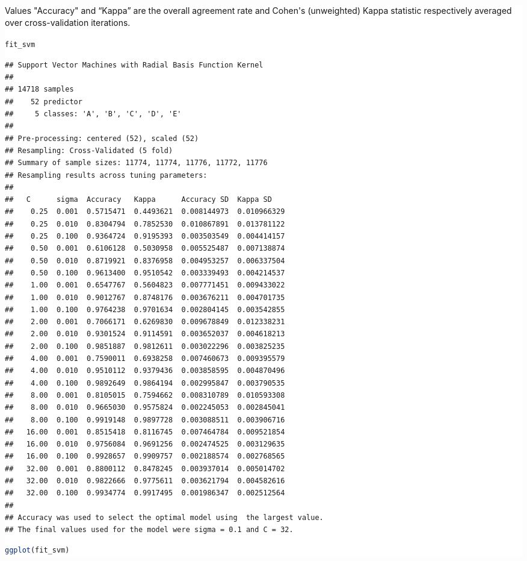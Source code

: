 Values "Accuracy" and “Kappa” are the overall agreement rate and Cohen's (unweighted) Kappa statistic respectively averaged over cross-validation iterations.


```r
fit_svm
```

```
## Support Vector Machines with Radial Basis Function Kernel 
## 
## 14718 samples
##    52 predictor
##     5 classes: 'A', 'B', 'C', 'D', 'E' 
## 
## Pre-processing: centered (52), scaled (52) 
## Resampling: Cross-Validated (5 fold) 
## Summary of sample sizes: 11774, 11774, 11776, 11772, 11776 
## Resampling results across tuning parameters:
## 
##   C      sigma  Accuracy   Kappa      Accuracy SD  Kappa SD   
##    0.25  0.001  0.5715471  0.4493621  0.008144973  0.010966329
##    0.25  0.010  0.8304794  0.7852530  0.010867891  0.013781122
##    0.25  0.100  0.9364724  0.9195393  0.003503549  0.004414157
##    0.50  0.001  0.6106128  0.5030958  0.005525487  0.007138874
##    0.50  0.010  0.8719921  0.8376958  0.004953257  0.006337504
##    0.50  0.100  0.9613400  0.9510542  0.003339493  0.004214537
##    1.00  0.001  0.6547767  0.5604823  0.007771451  0.009433022
##    1.00  0.010  0.9012767  0.8748176  0.003676211  0.004701735
##    1.00  0.100  0.9764238  0.9701634  0.002804145  0.003542855
##    2.00  0.001  0.7066171  0.6269830  0.009678849  0.012338231
##    2.00  0.010  0.9301524  0.9114591  0.003652037  0.004618213
##    2.00  0.100  0.9851887  0.9812611  0.003022296  0.003825235
##    4.00  0.001  0.7590011  0.6938258  0.007460673  0.009395579
##    4.00  0.010  0.9510112  0.9379436  0.003858595  0.004870496
##    4.00  0.100  0.9892649  0.9864194  0.002995847  0.003790535
##    8.00  0.001  0.8105015  0.7594662  0.008310789  0.010593308
##    8.00  0.010  0.9665030  0.9575824  0.002245053  0.002845041
##    8.00  0.100  0.9919148  0.9897728  0.003088511  0.003906716
##   16.00  0.001  0.8515418  0.8116745  0.007464784  0.009521854
##   16.00  0.010  0.9756084  0.9691256  0.002474525  0.003129635
##   16.00  0.100  0.9928657  0.9909757  0.002188574  0.002768565
##   32.00  0.001  0.8800112  0.8478245  0.003937014  0.005014702
##   32.00  0.010  0.9822666  0.9775611  0.003621794  0.004582616
##   32.00  0.100  0.9934774  0.9917495  0.001986347  0.002512564
## 
## Accuracy was used to select the optimal model using  the largest value.
## The final values used for the model were sigma = 0.1 and C = 32.
```

```r
ggplot(fit_svm)
```
